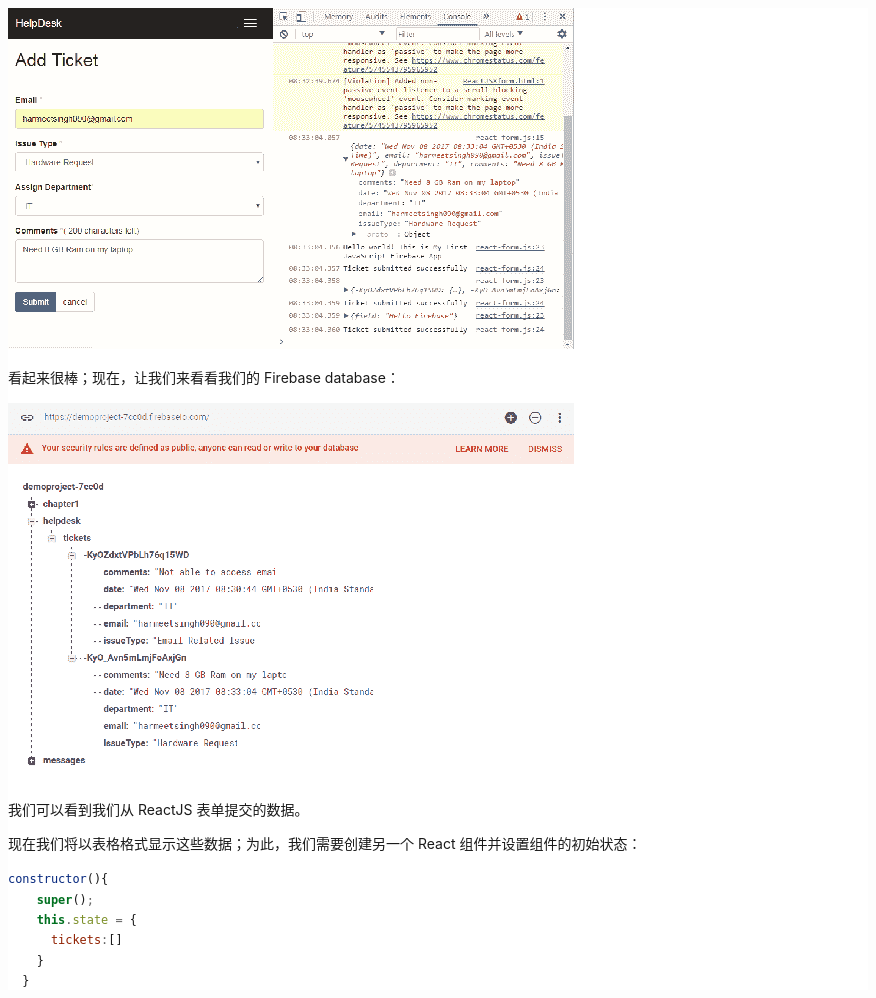 ![](img/622b4050-3082-45e9-8003-dd4fc0510600.png)

看起来很棒；现在，让我们来看看我们的 Firebase database：

![](img/dc50aee5-ca2d-4d27-a179-6668239912f8.png)

我们可以看到我们从 ReactJS 表单提交的数据。

现在我们将以表格格式显示这些数据；为此，我们需要创建另一个 React 组件并设置组件的初始状态：

```jsx
constructor(){
    super();
    this.state = {
      tickets:[]
    }
  }
```

